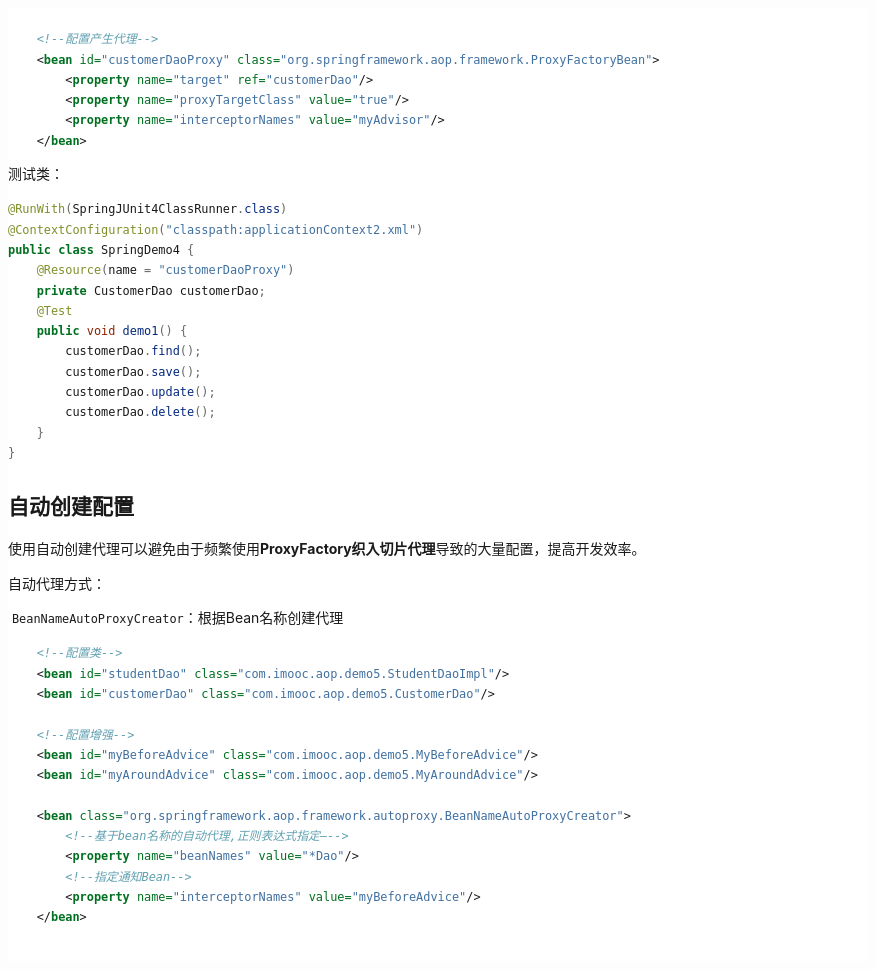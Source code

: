 ```xml

    <!--配置产生代理-->
    <bean id="customerDaoProxy" class="org.springframework.aop.framework.ProxyFactoryBean">
        <property name="target" ref="customerDao"/>
        <property name="proxyTargetClass" value="true"/>
        <property name="interceptorNames" value="myAdvisor"/>
    </bean>
```

测试类：

```java
@RunWith(SpringJUnit4ClassRunner.class)
@ContextConfiguration("classpath:applicationContext2.xml")
public class SpringDemo4 {
    @Resource(name = "customerDaoProxy")
    private CustomerDao customerDao;
    @Test
    public void demo1() {
        customerDao.find();
        customerDao.save();
        customerDao.update();
        customerDao.delete();
    }
}
```

## 自动创建配置

使用自动创建代理可以避免由于频繁使用**ProxyFactory织入切片代理**导致的大量配置，提高开发效率。

自动代理方式：

​	`BeanNameAutoProxyCreator`：根据Bean名称创建代理

```xml
    <!--配置类-->
    <bean id="studentDao" class="com.imooc.aop.demo5.StudentDaoImpl"/>
    <bean id="customerDao" class="com.imooc.aop.demo5.CustomerDao"/>

    <!--配置增强-->
    <bean id="myBeforeAdvice" class="com.imooc.aop.demo5.MyBeforeAdvice"/>
    <bean id="myAroundAdvice" class="com.imooc.aop.demo5.MyAroundAdvice"/>

    <bean class="org.springframework.aop.framework.autoproxy.BeanNameAutoProxyCreator">
        <!--基于bean名称的自动代理,正则表达式指定—-->
        <property name="beanNames" value="*Dao"/>
        <!--指定通知Bean-->
        <property name="interceptorNames" value="myBeforeAdvice"/>
    </bean>
```

​	

